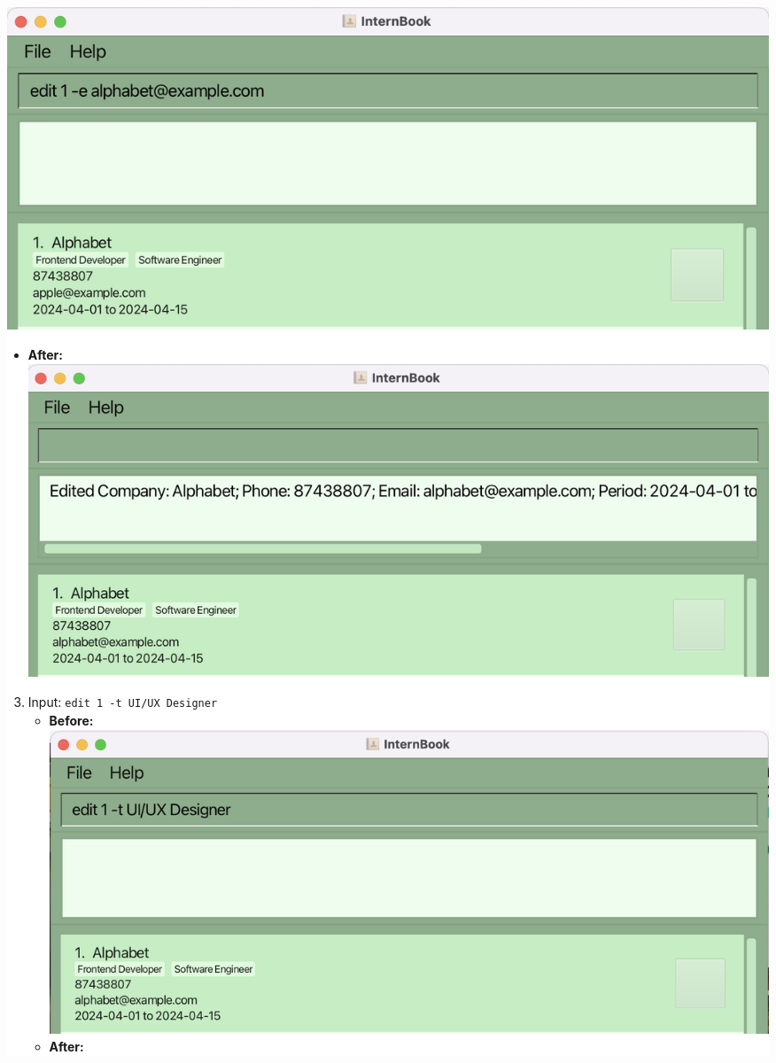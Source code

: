    ![result for 'pre-editing'](images/pre_edit_email.png)
   * **After:**
   ![result for 'post-editing'](images/post_edit_email.png)
3. Input: `edit 1 -t UI/UX Designer`
   * **Before:**
   ![result for 'pre-editing'](images/pre_edit_tag.png)
   * **After:**